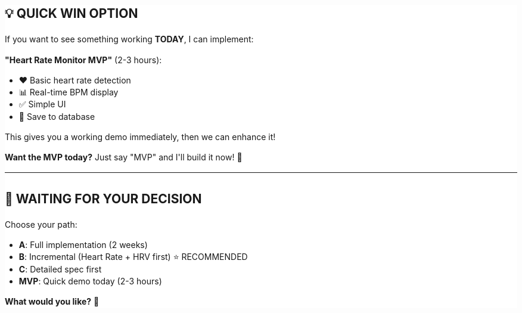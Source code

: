 
## 💡 **QUICK WIN OPTION**

If you want to see something working **TODAY**, I can implement:

**"Heart Rate Monitor MVP"** (2-3 hours):
- ❤️ Basic heart rate detection
- 📊 Real-time BPM display
- ✅ Simple UI
- 💾 Save to database

This gives you a working demo immediately, then we can enhance it!

**Want the MVP today?** Just say "MVP" and I'll build it now! 🚀

---

## 🎯 **WAITING FOR YOUR DECISION**

Choose your path:
- **A**: Full implementation (2 weeks)
- **B**: Incremental (Heart Rate + HRV first) ⭐ RECOMMENDED
- **C**: Detailed spec first
- **MVP**: Quick demo today (2-3 hours)

**What would you like?** 💓

